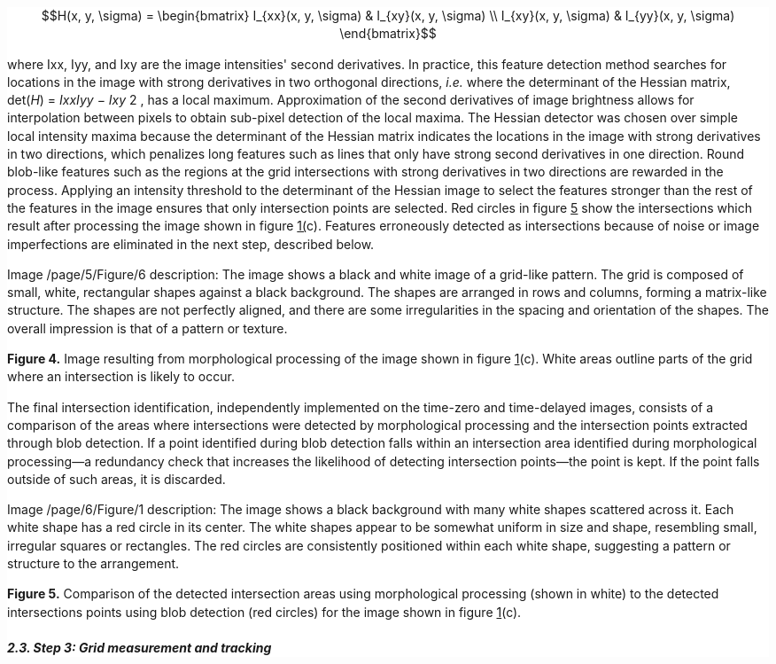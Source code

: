 $$H(x, y, \sigma) = \begin{bmatrix} I_{xx}(x, y, \sigma) & I_{xy}(x, y, \sigma) \\ I_{xy}(x, y, \sigma) & I_{yy}(x, y, \sigma) \end{bmatrix}$$

where Ixx, Iyy, and Ixy are the image intensities' second derivatives. In practice, this feature detection method searches for locations in the image with strong derivatives in two orthogonal directions, *i.e.* where the determinant of the Hessian matrix, det(*H*) = *IxxIyy − Ixy* 2 , has a local maximum. Approximation of the second derivatives of image brightness allows for interpolation between pixels to obtain sub-pixel detection of the local maxima. The Hessian detector was chosen over simple local intensity maxima because the determinant of the Hessian matrix indicates the locations in the image with strong derivatives in two directions, which penalizes long features such as lines that only have strong second derivatives in one direction. Round blob-like features such as the regions at the grid intersections with strong derivatives in two directions are rewarded in the process. Applying an intensity threshold to the determinant of the Hessian image to select the features stronger than the rest of the features in the image ensures that only intersection points are selected. Red circles in figure [5](#page-6-0) show the intersections which result after processing the image shown in figure [1\(](#page-3-0)c). Features erroneously detected as intersections because of noise or image imperfections are eliminated in the next step, described below.

<span id="page-5-1"></span><span id="page-5-1"></span>Image /page/5/Figure/6 description: The image shows a black and white image of a grid-like pattern. The grid is composed of small, white, rectangular shapes against a black background. The shapes are arranged in rows and columns, forming a matrix-like structure. The shapes are not perfectly aligned, and there are some irregularities in the spacing and orientation of the shapes. The overall impression is that of a pattern or texture.

**Figure 4.** Image resulting from morphological processing of the image shown in figure [1](#page-3-0)(c). White areas outline parts of the grid where an intersection is likely to occur.

The final intersection identification, independently implemented on the time-zero and time-delayed images, consists of a comparison of the areas where intersections were detected by morphological processing and the intersection points extracted through blob detection. If a point identified during blob detection falls within an intersection area identified during morphological processing—a redundancy check that increases the likelihood of detecting intersection points—the point is kept. If the point falls outside of such areas, it is discarded.

<span id="page-6-0"></span><span id="page-6-0"></span>Image /page/6/Figure/1 description: The image shows a black background with many white shapes scattered across it. Each white shape has a red circle in its center. The white shapes appear to be somewhat uniform in size and shape, resembling small, irregular squares or rectangles. The red circles are consistently positioned within each white shape, suggesting a pattern or structure to the arrangement.

**Figure 5.** Comparison of the detected intersection areas using morphological processing (shown in white) to the detected intersections points using blob detection (red circles) for the image shown in figure [1](#page-3-0)(c).

#### *2.3. Step 3: Grid measurement and tracking*
